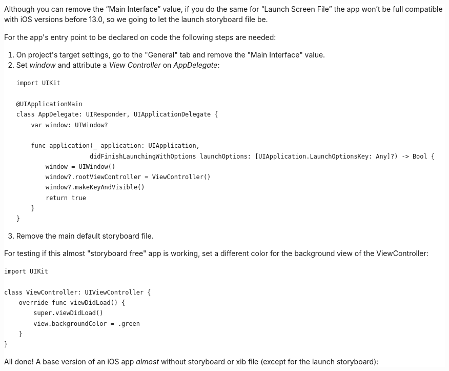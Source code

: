 Although you can remove the “Main Interface” value, if you do the same for “Launch Screen File” the app won’t be full compatible with iOS versions before 13.0, so we going to let the launch storyboard file be.

For the app's entry point to be declared on code the following steps are needed:

1. On project's target settings, go to the "General" tab and remove the "Main Interface" value.
1. Set *window* and attribute a *View Controller* on *AppDelegate*:
    ```
    import UIKit

    @UIApplicationMain
    class AppDelegate: UIResponder, UIApplicationDelegate {
        var window: UIWindow?
        
        func application(_ application: UIApplication,
                        didFinishLaunchingWithOptions launchOptions: [UIApplication.LaunchOptionsKey: Any]?) -> Bool {
            window = UIWindow()
            window?.rootViewController = ViewController()
            window?.makeKeyAndVisible()
            return true
        }
    }
    ```
1. Remove the main default storyboard file.

For testing if this almost "storyboard free" app is working, set a different color for the background view of the ViewController: 
```
import UIKit

class ViewController: UIViewController {
    override func viewDidLoad() {
        super.viewDidLoad()
        view.backgroundColor = .green
    }
}
```
All done! A base version of an iOS app *almost* without storyboard or xib file (except for the launch storyboard):